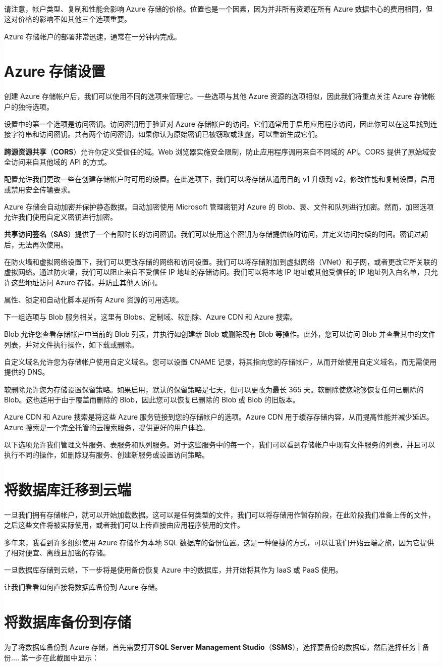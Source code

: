 请注意，帐户类型、复制和性能会影响 Azure 存储的价格。位置也是一个因素，因为并非所有资源在所有 Azure 数据中心的费用相同，但这对价格的影响不如其他三个选项重要。

Azure 存储帐户的部署非常迅速，通常在一分钟内完成。

# Azure 存储设置

创建 Azure 存储帐户后，我们可以使用不同的选项来管理它。一些选项与其他 Azure 资源的选项相似，因此我们将重点关注 Azure 存储帐户的独特选项。

设置中的第一个选项是访问密钥。访问密钥用于验证对 Azure 存储帐户的访问。它们通常用于启用应用程序访问，因此你可以在这里找到连接字符串和访问密钥。共有两个访问密钥，如果你认为原始密钥已被窃取或泄露，可以重新生成它们。

**跨源资源共享**（**CORS**）允许你定义受信任的域。Web 浏览器实施安全限制，防止应用程序调用来自不同域的 API。CORS 提供了原始域安全访问来自其他域的 API 的方式。

配置允许我们更改一些在创建存储帐户时可用的设置。在此选项下，我们可以将存储从通用目的 v1 升级到 v2，修改性能和复制设置，启用或禁用安全传输要求。

Azure 存储会自动加密并保护静态数据。自动加密使用 Microsoft 管理密钥对 Azure 的 Blob、表、文件和队列进行加密。然而，加密选项允许我们使用自定义密钥进行加密。

**共享访问签名**（**SAS**）提供了一个有限时长的访问密钥。我们可以使用这个密钥为存储提供临时访问，并定义访问持续的时间。密钥过期后，无法再次使用。

在防火墙和虚拟网络设置下，我们可以更改存储的网络和访问设置。我们可以将存储附加到虚拟网络（VNet）和子网，或者更改它所关联的虚拟网络。通过防火墙，我们可以阻止来自不受信任 IP 地址的存储访问。我们可以将本地 IP 地址或其他受信任的 IP 地址列入白名单，只允许这些地址访问 Azure 存储，并防止其他人访问。

属性、锁定和自动化脚本是所有 Azure 资源的可用选项。

下一组选项与 Blob 服务相关。这里有 Blobs、定制域、软删除、Azure CDN 和 Azure 搜索。

Blob 允许您查看存储帐户中当前的 Blob 列表，并执行如创建新 Blob 或删除现有 Blob 等操作。此外，您可以访问 Blob 并查看其中的文件列表，并对文件执行操作，如下载或删除。

自定义域名允许您为存储帐户使用自定义域名。您可以设置 CNAME 记录，将其指向您的存储帐户，从而开始使用自定义域名，而无需使用提供的 DNS。

软删除允许您为存储设置保留策略。如果启用，默认的保留策略是七天，但可以更改为最长 365 天。软删除使您能够恢复任何已删除的 Blob。这也适用于由于覆盖而删除的 Blob，因此您可以恢复已删除的 Blob 或 Blob 的旧版本。

Azure CDN 和 Azure 搜索是将这些 Azure 服务链接到您的存储帐户的选项。Azure CDN 用于缓存存储内容，从而提高性能并减少延迟。Azure 搜索是一个完全托管的云搜索服务，提供更好的用户体验。

以下选项允许我们管理文件服务、表服务和队列服务。对于这些服务中的每一个，我们可以看到存储帐户中现有文件服务的列表，并且可以执行不同的操作，如删除现有服务、创建新服务或设置访问策略。

# 将数据库迁移到云端

一旦我们拥有存储帐户，就可以开始加载数据。这可以是任何类型的文件，我们可以将存储用作暂存阶段，在此阶段我们准备上传的文件，之后这些文件将被实际使用，或者我们可以上传直接由应用程序使用的文件。

多年来，我看到许多组织使用 Azure 存储作为本地 SQL 数据库的备份位置。这是一种便捷的方式，可以让我们开始云端之旅，因为它提供了相对便宜、离线且加密的存储。

一旦数据库存储到云端，下一步将是使用备份恢复 Azure 中的数据库，并开始将其作为 IaaS 或 PaaS 使用。

让我们看看如何直接将数据库备份到 Azure 存储。

# 将数据库备份到存储

为了将数据库备份到 Azure 存储，首先需要打开**SQL Server Management Studio**（**SSMS**），选择要备份的数据库，然后选择任务 | 备份.... 第一步在此截图中显示：
